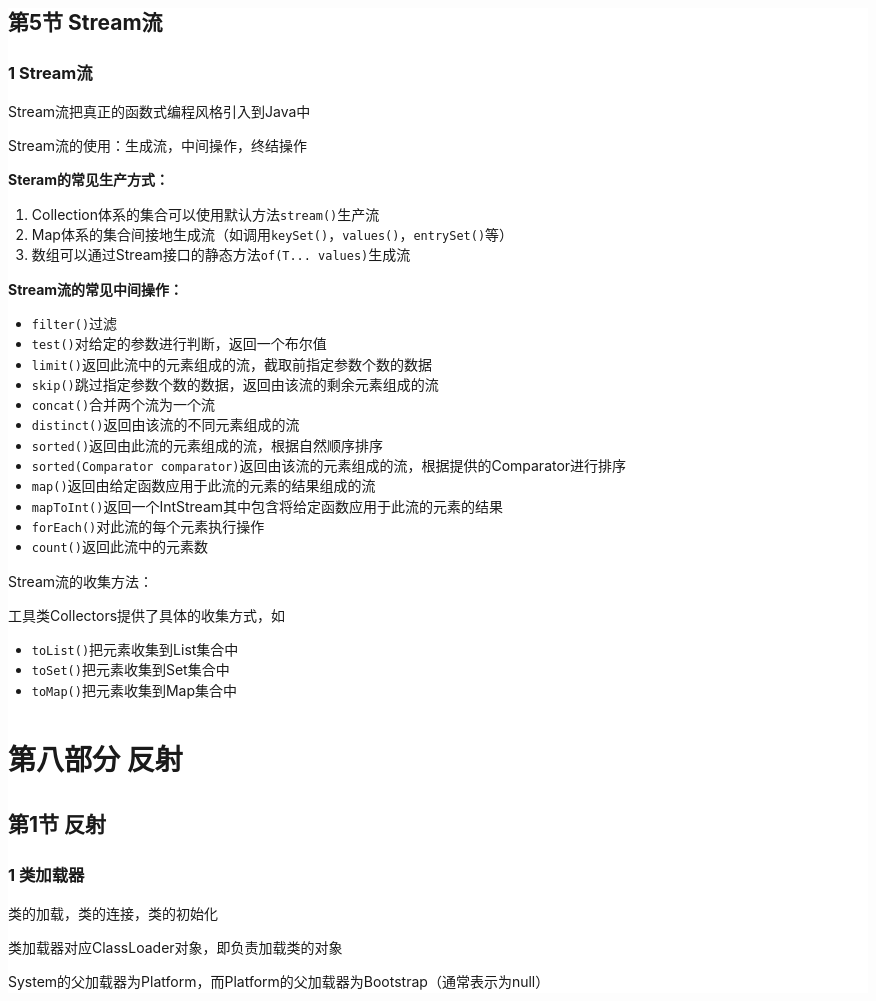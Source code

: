 



## 第5节 Stream流

### 1 Stream流

Stream流把真正的函数式编程风格引入到Java中

Stream流的使用：生成流，中间操作，终结操作

**Steram的常见生产方式：**

1. Collection体系的集合可以使用默认方法`stream()`生产流
2. Map体系的集合间接地生成流（如调用`keySet()`，`values()`，`entrySet()`等）
3. 数组可以通过Stream接口的静态方法`of(T... values)`生成流

**Stream流的常见中间操作：**

- `filter()`过滤
- `test()`对给定的参数进行判断，返回一个布尔值
- `limit()`返回此流中的元素组成的流，截取前指定参数个数的数据
- `skip()`跳过指定参数个数的数据，返回由该流的剩余元素组成的流
- `concat()`合并两个流为一个流
- `distinct()`返回由该流的不同元素组成的流
- `sorted()`返回由此流的元素组成的流，根据自然顺序排序
- `sorted(Comparator comparator)`返回由该流的元素组成的流，根据提供的Comparator进行排序
- `map()`返回由给定函数应用于此流的元素的结果组成的流
- `mapToInt()`返回一个IntStream其中包含将给定函数应用于此流的元素的结果
- `forEach()`对此流的每个元素执行操作
- `count()`返回此流中的元素数

Stream流的收集方法：

工具类Collectors提供了具体的收集方式，如

- `toList()`把元素收集到List集合中
- `toSet()`把元素收集到Set集合中
- `toMap()`把元素收集到Map集合中







# 第八部分 反射

## 第1节 反射

### 1 类加载器

类的加载，类的连接，类的初始化

类加载器对应ClassLoader对象，即负责加载类的对象

System的父加载器为Platform，而Platform的父加载器为Bootstrap（通常表示为null）

